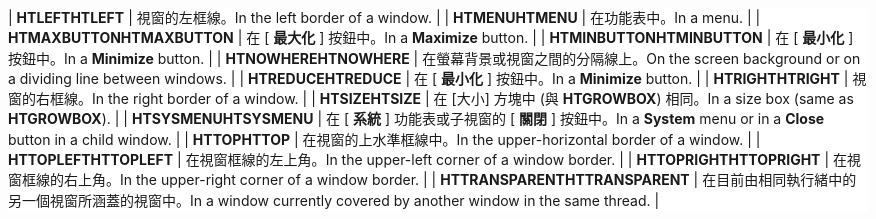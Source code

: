 | <span data-ttu-id="c585a-356">**HTLEFT**</span><span class="sxs-lookup"><span data-stu-id="c585a-356">**HTLEFT**</span></span>        | <span data-ttu-id="c585a-357">視窗的左框線。</span><span class="sxs-lookup"><span data-stu-id="c585a-357">In the left border of a window.</span></span>                                                                                                                                                                     |
| <span data-ttu-id="c585a-358">**HTMENU**</span><span class="sxs-lookup"><span data-stu-id="c585a-358">**HTMENU**</span></span>        | <span data-ttu-id="c585a-359">在功能表中。</span><span class="sxs-lookup"><span data-stu-id="c585a-359">In a menu.</span></span>                                                                                                                                                                                          |
| <span data-ttu-id="c585a-360">**HTMAXBUTTON**</span><span class="sxs-lookup"><span data-stu-id="c585a-360">**HTMAXBUTTON**</span></span>   | <span data-ttu-id="c585a-361">在 [ **最大化** ] 按鈕中。</span><span class="sxs-lookup"><span data-stu-id="c585a-361">In a **Maximize** button.</span></span>                                                                                                                                                                           |
| <span data-ttu-id="c585a-362">**HTMINBUTTON**</span><span class="sxs-lookup"><span data-stu-id="c585a-362">**HTMINBUTTON**</span></span>   | <span data-ttu-id="c585a-363">在 [ **最小化** ] 按鈕中。</span><span class="sxs-lookup"><span data-stu-id="c585a-363">In a **Minimize** button.</span></span>                                                                                                                                                                           |
| <span data-ttu-id="c585a-364">**HTNOWHERE**</span><span class="sxs-lookup"><span data-stu-id="c585a-364">**HTNOWHERE**</span></span>     | <span data-ttu-id="c585a-365">在螢幕背景或視窗之間的分隔線上。</span><span class="sxs-lookup"><span data-stu-id="c585a-365">On the screen background or on a dividing line between windows.</span></span>                                                                                                                                     |
| <span data-ttu-id="c585a-366">**HTREDUCE**</span><span class="sxs-lookup"><span data-stu-id="c585a-366">**HTREDUCE**</span></span>      | <span data-ttu-id="c585a-367">在 [ **最小化** ] 按鈕中。</span><span class="sxs-lookup"><span data-stu-id="c585a-367">In a **Minimize** button.</span></span>                                                                                                                                                                           |
| <span data-ttu-id="c585a-368">**HTRIGHT**</span><span class="sxs-lookup"><span data-stu-id="c585a-368">**HTRIGHT**</span></span>       | <span data-ttu-id="c585a-369">視窗的右框線。</span><span class="sxs-lookup"><span data-stu-id="c585a-369">In the right border of a window.</span></span>                                                                                                                                                                    |
| <span data-ttu-id="c585a-370">**HTSIZE**</span><span class="sxs-lookup"><span data-stu-id="c585a-370">**HTSIZE**</span></span>        | <span data-ttu-id="c585a-371">在 [大小] 方塊中 (與 **HTGROWBOX**) 相同。</span><span class="sxs-lookup"><span data-stu-id="c585a-371">In a size box (same as **HTGROWBOX**).</span></span>                                                                                                                                                              |
| <span data-ttu-id="c585a-372">**HTSYSMENU**</span><span class="sxs-lookup"><span data-stu-id="c585a-372">**HTSYSMENU**</span></span>     | <span data-ttu-id="c585a-373">在 [ **系統** ] 功能表或子視窗的 [ **關閉** ] 按鈕中。</span><span class="sxs-lookup"><span data-stu-id="c585a-373">In a **System** menu or in a **Close** button in a child window.</span></span>                                                                                                                                    |
| <span data-ttu-id="c585a-374">**HTTOP**</span><span class="sxs-lookup"><span data-stu-id="c585a-374">**HTTOP**</span></span>         | <span data-ttu-id="c585a-375">在視窗的上水準框線中。</span><span class="sxs-lookup"><span data-stu-id="c585a-375">In the upper-horizontal border of a window.</span></span>                                                                                                                                                         |
| <span data-ttu-id="c585a-376">**HTTOPLEFT**</span><span class="sxs-lookup"><span data-stu-id="c585a-376">**HTTOPLEFT**</span></span>     | <span data-ttu-id="c585a-377">在視窗框線的左上角。</span><span class="sxs-lookup"><span data-stu-id="c585a-377">In the upper-left corner of a window border.</span></span>                                                                                                                                                        |
| <span data-ttu-id="c585a-378">**HTTOPRIGHT**</span><span class="sxs-lookup"><span data-stu-id="c585a-378">**HTTOPRIGHT**</span></span>    | <span data-ttu-id="c585a-379">在視窗框線的右上角。</span><span class="sxs-lookup"><span data-stu-id="c585a-379">In the upper-right corner of a window border.</span></span>                                                                                                                                                       |
| <span data-ttu-id="c585a-380">**HTTRANSPARENT**</span><span class="sxs-lookup"><span data-stu-id="c585a-380">**HTTRANSPARENT**</span></span> | <span data-ttu-id="c585a-381">在目前由相同執行緒中的另一個視窗所涵蓋的視窗中。</span><span class="sxs-lookup"><span data-stu-id="c585a-381">In a window currently covered by another window in the same thread.</span></span>                                                                                                                                 |